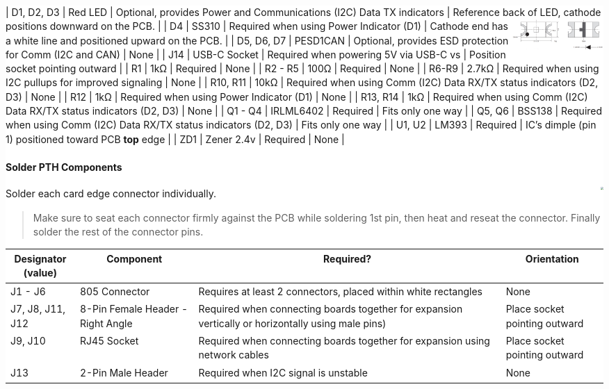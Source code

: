 | D1, D2, D3         | Red LED      | Optional, provides Power and Communications (I2C) Data TX indicators | Reference back of LED, cathode positions downward on the PCB.<img src="/_builder/Breakout_Boards/images/LED_Orientation.png" style="zoom: 15%; float: right;" /> |
| D4                 | SS310        | Required when using Power Indicator (D1)                     | Cathode end has a white line and positioned upward on the PCB. |
| D5, D6, D7         | PESD1CAN     | Optional,  provides ESD protection for Comm (I2C and CAN)    | None                                                         |
| J14                | USB-C Socket | Required when powering 5V via USB-C vs                       | Position socket pointing outward                             |
| R1                 | 1kΩ          | Required                                                     | None                                                         |
| R2 - R5            | 100Ω         | Required                                                     | None                                                         |
| R6-R9              | 2.7kΩ        | Required when using I2C pullups for improved signaling       | None                                                         |
| R10, R11           | 10kΩ         | Required when using Comm (I2C) Data RX/TX status indicators (D2, D3) | None                                                         |
| R12                | 1kΩ          | Required when using Power Indicator (D1)                     | None                                                         |
| R13, R14           | 1kΩ          | Required when using Comm (I2C) Data RX/TX status indicators (D2, D3) | None                                                         |
| Q1 - Q4            | IRLML6402    | Required                                                     | Fits only one way                                            |
| Q5, Q6             | BSS138       | Required when using Comm (I2C) Data RX/TX status indicators (D2, D3) | Fits only one way                                            |
| U1, U2             | LM393        | Required                                                     | IC’s dimple (pin 1) positioned toward PCB **top** edge           |
| ZD1                | Zener 2.4v   | Required                                                     | None                                                         |

#### Solder PTH Components

<img src="{{ site.baseurl }}/assets/images/pcbs/Node_Bus_Hub/6x_Node_Bus_Hub_Placing_Parts.gif" style="zoom: 25%; float: right;" />Solder each card edge connector individually.

> Make sure to seat each connector firmly against the PCB while soldering 1st pin, then heat and reseat the connector.  Finally solder the rest of the connector pins.

| Designator (value) | Component                         | Required?                                                    | Orientation                   |
| ------------------ | --------------------------------- | ------------------------------------------------------------ | ----------------------------- |
| J1 - J6            | 805 Connector                     | Requires at least 2 connectors, placed within white rectangles | None                          |
| J7, J8, J11, J12   | 8-Pin Female Header - Right Angle | Required when connecting boards together for expansion vertically or horizontally using male pins) | Place socket pointing outward |
| J9, J10            | RJ45 Socket                       | Required when connecting boards together for expansion using network cables | Place socket pointing outward |
| J13                | 2-Pin Male Header                 | Required when I2C signal is unstable                         | None                          |
